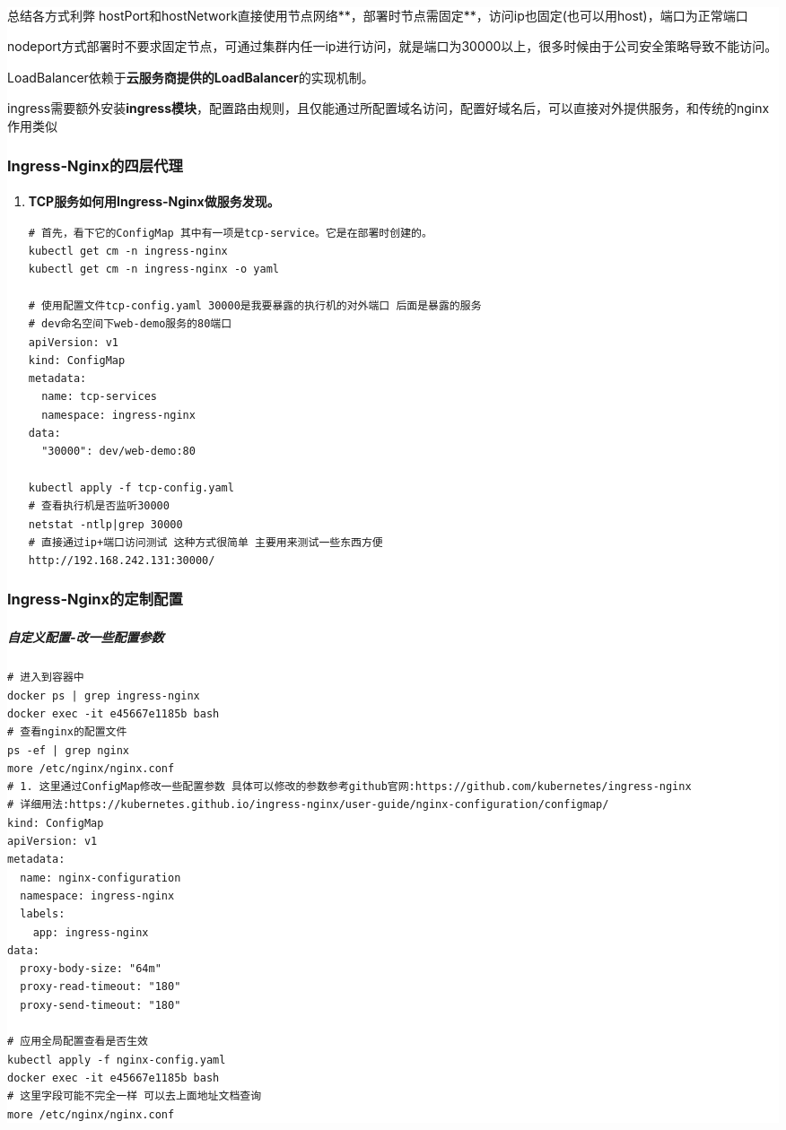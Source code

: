    总结各方式利弊
   hostPort和hostNetwork直接使用节点网络**，部署时节点需固定**，访问ip也固定(也可以用host)，端口为正常端口
   
   nodeport方式部署时不要求固定节点，可通过集群内任一ip进行访问，就是端口为30000以上，很多时候由于公司安全策略导致不能访问。
   
   LoadBalancer依赖于**云服务商提供的LoadBalancer**的实现机制。
   
   ingress需要额外安装**ingress模块**，配置路由规则，且仅能通过所配置域名访问，配置好域名后，可以直接对外提供服务，和传统的nginx作用类似



###  Ingress-Nginx的四层代理

1. **TCP服务如何用Ingress-Nginx做服务发现。**

   ```
   # 首先，看下它的ConfigMap 其中有一项是tcp-service。它是在部署时创建的。
   kubectl get cm -n ingress-nginx
   kubectl get cm -n ingress-nginx -o yaml
   
   # 使用配置文件tcp-config.yaml 30000是我要暴露的执行机的对外端口 后面是暴露的服务
   # dev命名空间下web-demo服务的80端口
   apiVersion: v1
   kind: ConfigMap
   metadata:
     name: tcp-services
     namespace: ingress-nginx
   data:
     "30000": dev/web-demo:80
   
   kubectl apply -f tcp-config.yaml
   # 查看执行机是否监听30000
   netstat -ntlp|grep 30000
   # 直接通过ip+端口访问测试 这种方式很简单 主要用来测试一些东西方便
   http://192.168.242.131:30000/
   ```

### Ingress-Nginx的定制配置

##### 自定义配置-**改一些配置参数**

```
# 进入到容器中
docker ps | grep ingress-nginx
docker exec -it e45667e1185b bash
# 查看nginx的配置文件
ps -ef | grep nginx
more /etc/nginx/nginx.conf
# 1. 这里通过ConfigMap修改一些配置参数 具体可以修改的参数参考github官网:https://github.com/kubernetes/ingress-nginx
# 详细用法:https://kubernetes.github.io/ingress-nginx/user-guide/nginx-configuration/configmap/
kind: ConfigMap
apiVersion: v1
metadata:
  name: nginx-configuration
  namespace: ingress-nginx
  labels:
    app: ingress-nginx
data:
  proxy-body-size: "64m"
  proxy-read-timeout: "180"
  proxy-send-timeout: "180"
  
# 应用全局配置查看是否生效
kubectl apply -f nginx-config.yaml
docker exec -it e45667e1185b bash
# 这里字段可能不完全一样 可以去上面地址文档查询
more /etc/nginx/nginx.conf
```